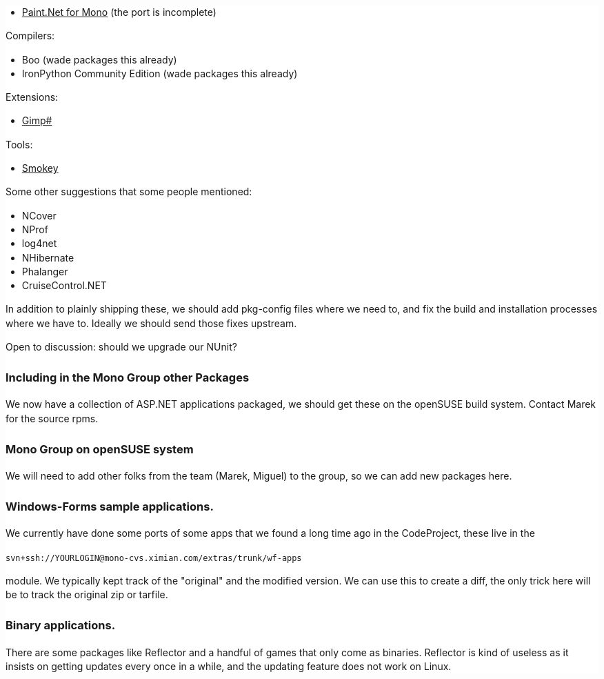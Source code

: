 -   [Paint.Net for Mono](http://code.google.com/p/paint-mono/) (the port
    is incomplete)

Compilers:

-   Boo (wade packages this already)
-   IronPython Community Edition (wade packages this already)

Extensions:

-   [Gimp\#](http://gimp-sharp.cvs.sourceforge.net/)

Tools:

-   [Smokey](https://home.comcast.net/~jesse98/public/Smokey/)

Some other suggestions that some people mentioned:

-   NCover
-   NProf
-   log4net
-   NHibernate
-   Phalanger
-   CruiseControl.NET

In addition to plainly shipping these, we should add pkg-config files
where we need to, and fix the build and installation processes where we
have to. Ideally we should send those fixes upstream.

Open to discussion: should we upgrade our NUnit?

### Including in the Mono Group other Packages

We now have a collection of ASP.NET applications packaged, we should get
these on the openSUSE build system. Contact Marek for the source rpms.

### Mono Group on openSUSE system

We will need to add other folks from the team (Marek, Miguel) to the
group, so we can add new packages here.

### Windows-Forms sample applications.

We currently have done some ports of some apps that we found a long time
ago in the CodeProject, these live in the

`svn+ssh://YOURLOGIN@mono-cvs.ximian.com/extras/trunk/wf-apps`

module. We typically kept track of the "original" and the modified
version. We can use this to create a diff, the only trick here will be
to track the original zip or tarfile.

### Binary applications.

There are some packages like Reflector and a handful of games that only
come as binaries. Reflector is kind of useless as it insists on getting
updates every once in a while, and the updating feature does not work on
Linux.
